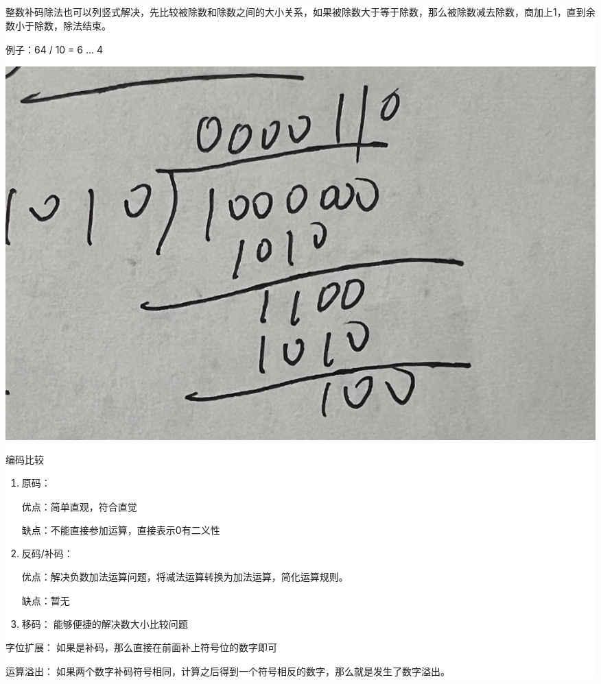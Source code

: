    整数补码除法也可以列竖式解决，先比较被除数和除数之间的大小关系，如果被除数大于等于除数，那么被除数减去除数，商加上1，直到余数小于除数，除法结束。

   例子：64 / 10 = 6 ... 4

   ![](./3.jpg)

编码比较

1. 原码：

   优点：简单直观，符合直觉

   缺点：不能直接参加运算，直接表示0有二义性

2. 反码/补码：

   优点：解决负数加法运算问题，将减法运算转换为加法运算，简化运算规则。

   缺点：暂无

3. 移码：
   能够便捷的解决数大小比较问题



字位扩展：
	如果是补码，那么直接在前面补上符号位的数字即可



运算溢出：
	如果两个数字补码符号相同，计算之后得到一个符号相反的数字，那么就是发生了数字溢出。

